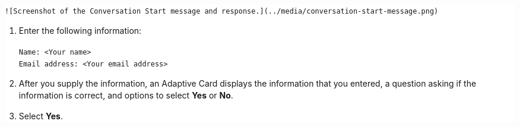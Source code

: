     ![Screenshot of the Conversation Start message and response.](../media/conversation-start-message.png)

1. Enter the following information:

    ```
    Name: <Your name>
    Email address: <Your email address>
    ```

1. After you supply the information, an Adaptive Card displays the information that you entered, a question asking if the information is correct, and options to select **Yes** or **No**.

1. Select **Yes**.

